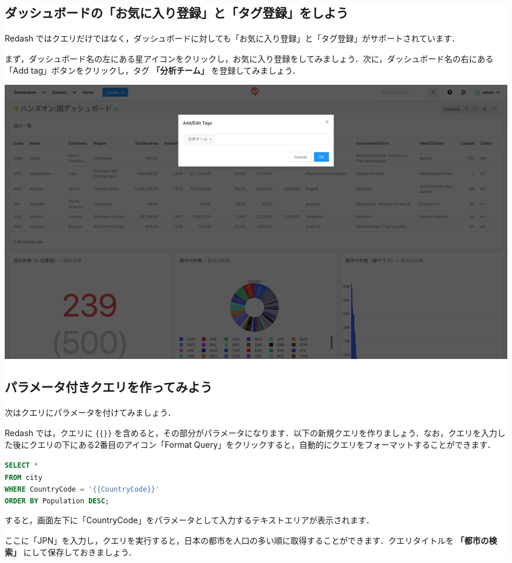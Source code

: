 ## ダッシュボードの「お気に入り登録」と「タグ登録」をしよう

Redash ではクエリだけではなく，ダッシュボードに対しても「お気に入り登録」と「タグ登録」がサポートされています．

まず，ダッシュボード名の左にある星アイコンをクリックし，お気に入り登録をしてみましょう．次に，ダッシュボード名の右にある「Add tag」ボタンをクリックし，タグ **「分析チーム」** を登録してみましょう．

![](images/dashboard_country_with_tags.png)

## パラメータ付きクエリを作ってみよう

次はクエリにパラメータを付けてみましょう．

Redash では，クエリに `{{}}` を含めると，その部分がパラメータになります．以下の新規クエリを作りましょう．なお，クエリを入力した後にクエリの下にある2番目のアイコン「Format Query」をクリックすると，自動的にクエリをフォーマットすることができます．

```sql
SELECT *
FROM city
WHERE CountryCode = '{{CountryCode}}'
ORDER BY Population DESC;
```

すると，画面左下に「CountryCode」をパラメータとして入力するテキストエリアが表示されます．

ここに「JPN」を入力し，クエリを実行すると，日本の都市を人口の多い順に取得することができます．クエリタイトルを **「都市の検索」** にして保存しておきましょう．
